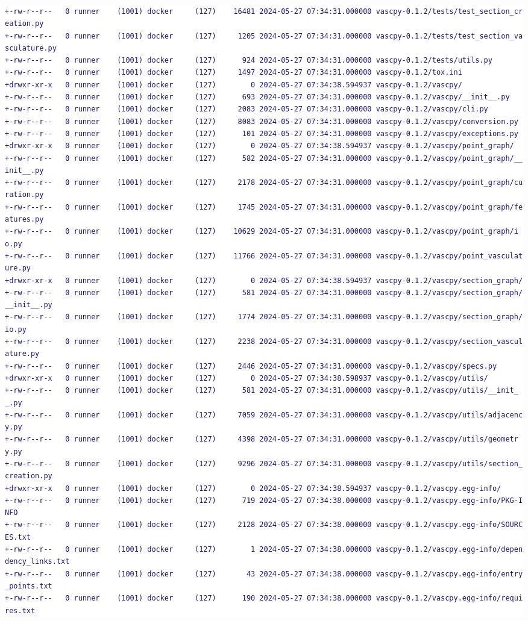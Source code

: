 ```diff
+-rw-r--r--   0 runner    (1001) docker     (127)    16481 2024-05-27 07:34:31.000000 vascpy-0.1.2/tests/test_section_creation.py
+-rw-r--r--   0 runner    (1001) docker     (127)     1205 2024-05-27 07:34:31.000000 vascpy-0.1.2/tests/test_section_vasculature.py
+-rw-r--r--   0 runner    (1001) docker     (127)      924 2024-05-27 07:34:31.000000 vascpy-0.1.2/tests/utils.py
+-rw-r--r--   0 runner    (1001) docker     (127)     1497 2024-05-27 07:34:31.000000 vascpy-0.1.2/tox.ini
+drwxr-xr-x   0 runner    (1001) docker     (127)        0 2024-05-27 07:34:38.594937 vascpy-0.1.2/vascpy/
+-rw-r--r--   0 runner    (1001) docker     (127)      693 2024-05-27 07:34:31.000000 vascpy-0.1.2/vascpy/__init__.py
+-rw-r--r--   0 runner    (1001) docker     (127)     2083 2024-05-27 07:34:31.000000 vascpy-0.1.2/vascpy/cli.py
+-rw-r--r--   0 runner    (1001) docker     (127)     8083 2024-05-27 07:34:31.000000 vascpy-0.1.2/vascpy/conversion.py
+-rw-r--r--   0 runner    (1001) docker     (127)      101 2024-05-27 07:34:31.000000 vascpy-0.1.2/vascpy/exceptions.py
+drwxr-xr-x   0 runner    (1001) docker     (127)        0 2024-05-27 07:34:38.594937 vascpy-0.1.2/vascpy/point_graph/
+-rw-r--r--   0 runner    (1001) docker     (127)      582 2024-05-27 07:34:31.000000 vascpy-0.1.2/vascpy/point_graph/__init__.py
+-rw-r--r--   0 runner    (1001) docker     (127)     2178 2024-05-27 07:34:31.000000 vascpy-0.1.2/vascpy/point_graph/curation.py
+-rw-r--r--   0 runner    (1001) docker     (127)     1745 2024-05-27 07:34:31.000000 vascpy-0.1.2/vascpy/point_graph/features.py
+-rw-r--r--   0 runner    (1001) docker     (127)    10629 2024-05-27 07:34:31.000000 vascpy-0.1.2/vascpy/point_graph/io.py
+-rw-r--r--   0 runner    (1001) docker     (127)    11766 2024-05-27 07:34:31.000000 vascpy-0.1.2/vascpy/point_vasculature.py
+drwxr-xr-x   0 runner    (1001) docker     (127)        0 2024-05-27 07:34:38.594937 vascpy-0.1.2/vascpy/section_graph/
+-rw-r--r--   0 runner    (1001) docker     (127)      581 2024-05-27 07:34:31.000000 vascpy-0.1.2/vascpy/section_graph/__init__.py
+-rw-r--r--   0 runner    (1001) docker     (127)     1774 2024-05-27 07:34:31.000000 vascpy-0.1.2/vascpy/section_graph/io.py
+-rw-r--r--   0 runner    (1001) docker     (127)     2238 2024-05-27 07:34:31.000000 vascpy-0.1.2/vascpy/section_vasculature.py
+-rw-r--r--   0 runner    (1001) docker     (127)     2446 2024-05-27 07:34:31.000000 vascpy-0.1.2/vascpy/specs.py
+drwxr-xr-x   0 runner    (1001) docker     (127)        0 2024-05-27 07:34:38.598937 vascpy-0.1.2/vascpy/utils/
+-rw-r--r--   0 runner    (1001) docker     (127)      581 2024-05-27 07:34:31.000000 vascpy-0.1.2/vascpy/utils/__init__.py
+-rw-r--r--   0 runner    (1001) docker     (127)     7059 2024-05-27 07:34:31.000000 vascpy-0.1.2/vascpy/utils/adjacency.py
+-rw-r--r--   0 runner    (1001) docker     (127)     4398 2024-05-27 07:34:31.000000 vascpy-0.1.2/vascpy/utils/geometry.py
+-rw-r--r--   0 runner    (1001) docker     (127)     9296 2024-05-27 07:34:31.000000 vascpy-0.1.2/vascpy/utils/section_creation.py
+drwxr-xr-x   0 runner    (1001) docker     (127)        0 2024-05-27 07:34:38.594937 vascpy-0.1.2/vascpy.egg-info/
+-rw-r--r--   0 runner    (1001) docker     (127)      719 2024-05-27 07:34:38.000000 vascpy-0.1.2/vascpy.egg-info/PKG-INFO
+-rw-r--r--   0 runner    (1001) docker     (127)     2128 2024-05-27 07:34:38.000000 vascpy-0.1.2/vascpy.egg-info/SOURCES.txt
+-rw-r--r--   0 runner    (1001) docker     (127)        1 2024-05-27 07:34:38.000000 vascpy-0.1.2/vascpy.egg-info/dependency_links.txt
+-rw-r--r--   0 runner    (1001) docker     (127)       43 2024-05-27 07:34:38.000000 vascpy-0.1.2/vascpy.egg-info/entry_points.txt
+-rw-r--r--   0 runner    (1001) docker     (127)      190 2024-05-27 07:34:38.000000 vascpy-0.1.2/vascpy.egg-info/requires.txt
```